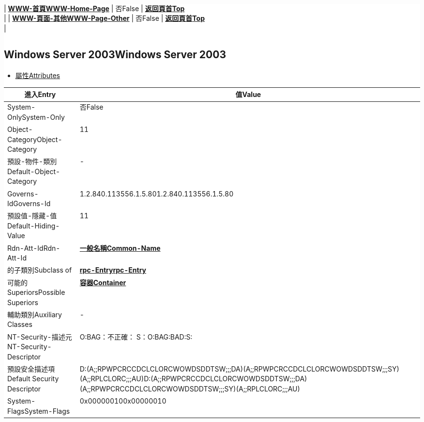 | [<span data-ttu-id="6dac4-381">**WWW-首頁**</span><span class="sxs-lookup"><span data-stu-id="6dac4-381">**WWW-Home-Page**</span></span>](a-wwwhomepage.md)                                    | <span data-ttu-id="6dac4-382">否</span><span class="sxs-lookup"><span data-stu-id="6dac4-382">False</span></span>     | [<span data-ttu-id="6dac4-383">**返回頁首**</span><span class="sxs-lookup"><span data-stu-id="6dac4-383">**Top**</span></span>](c-top.md)<br/>                                                          |
| [<span data-ttu-id="6dac4-384">**WWW-頁面-其他**</span><span class="sxs-lookup"><span data-stu-id="6dac4-384">**WWW-Page-Other**</span></span>](a-url.md)                                           | <span data-ttu-id="6dac4-385">否</span><span class="sxs-lookup"><span data-stu-id="6dac4-385">False</span></span>     | [<span data-ttu-id="6dac4-386">**返回頁首**</span><span class="sxs-lookup"><span data-stu-id="6dac4-386">**Top**</span></span>](c-top.md)<br/>                                                          |



## <a name="windows-server-2003"></a><span data-ttu-id="6dac4-387">Windows Server 2003</span><span class="sxs-lookup"><span data-stu-id="6dac4-387">Windows Server 2003</span></span>

-   [<span data-ttu-id="6dac4-388">屬性</span><span class="sxs-lookup"><span data-stu-id="6dac4-388">Attributes</span></span>](#windows-server-2003-attributes)



| <span data-ttu-id="6dac4-389">進入</span><span class="sxs-lookup"><span data-stu-id="6dac4-389">Entry</span></span> | <span data-ttu-id="6dac4-390">值</span><span class="sxs-lookup"><span data-stu-id="6dac4-390">Value</span></span> |
|-----------------------------|----------------------------------------------------------------------------------------------|
| <span data-ttu-id="6dac4-391">System-Only</span><span class="sxs-lookup"><span data-stu-id="6dac4-391">System-Only</span></span>                 | <span data-ttu-id="6dac4-392">否</span><span class="sxs-lookup"><span data-stu-id="6dac4-392">False</span></span>                                                                                        |
| <span data-ttu-id="6dac4-393">Object-Category</span><span class="sxs-lookup"><span data-stu-id="6dac4-393">Object-Category</span></span>             | <span data-ttu-id="6dac4-394">1</span><span class="sxs-lookup"><span data-stu-id="6dac4-394">1</span></span>                                                                                            |
| <span data-ttu-id="6dac4-395">預設-物件-類別</span><span class="sxs-lookup"><span data-stu-id="6dac4-395">Default-Object-Category</span></span>     | \-                                                                                           |
| <span data-ttu-id="6dac4-396">Governs-Id</span><span class="sxs-lookup"><span data-stu-id="6dac4-396">Governs-Id</span></span>                  | <span data-ttu-id="6dac4-397">1.2.840.113556.1.5.80</span><span class="sxs-lookup"><span data-stu-id="6dac4-397">1.2.840.113556.1.5.80</span></span>                                                                        |
| <span data-ttu-id="6dac4-398">預設值-隱藏-值</span><span class="sxs-lookup"><span data-stu-id="6dac4-398">Default-Hiding-Value</span></span>        | <span data-ttu-id="6dac4-399">1</span><span class="sxs-lookup"><span data-stu-id="6dac4-399">1</span></span>                                                                                            |
| <span data-ttu-id="6dac4-400">Rdn-Att-Id</span><span class="sxs-lookup"><span data-stu-id="6dac4-400">Rdn-Att-Id</span></span>                  | [<span data-ttu-id="6dac4-401">**一般名稱**</span><span class="sxs-lookup"><span data-stu-id="6dac4-401">**Common-Name**</span></span>](a-cn.md)<br/>                                                       |
| <span data-ttu-id="6dac4-402">的子類別</span><span class="sxs-lookup"><span data-stu-id="6dac4-402">Subclass of</span></span>                 | [<span data-ttu-id="6dac4-403">**rpc-Entry**</span><span class="sxs-lookup"><span data-stu-id="6dac4-403">**rpc-Entry**</span></span>](c-rpcentry.md)<br/>                                                   |
| <span data-ttu-id="6dac4-404">可能的 Superiors</span><span class="sxs-lookup"><span data-stu-id="6dac4-404">Possible Superiors</span></span>          | [<span data-ttu-id="6dac4-405">**容器**</span><span class="sxs-lookup"><span data-stu-id="6dac4-405">**Container**</span></span>](c-container.md)                                                             |
| <span data-ttu-id="6dac4-406">輔助類別</span><span class="sxs-lookup"><span data-stu-id="6dac4-406">Auxiliary Classes</span></span>           | \-                                                                                           |
| <span data-ttu-id="6dac4-407">NT-Security-描述元</span><span class="sxs-lookup"><span data-stu-id="6dac4-407">NT-Security-Descriptor</span></span>      | <span data-ttu-id="6dac4-408">O:BAG：不正確： S：</span><span class="sxs-lookup"><span data-stu-id="6dac4-408">O:BAG:BAD:S:</span></span>                                                                                 |
| <span data-ttu-id="6dac4-409">預設安全描述項</span><span class="sxs-lookup"><span data-stu-id="6dac4-409">Default Security Descriptor</span></span> | <span data-ttu-id="6dac4-410">D:(A;;RPWPCRCCDCLCLORCWOWDSDDTSW;;;DA)(A;;RPWPCRCCDCLCLORCWOWDSDDTSW;;;SY)(A;;RPLCLORC;;;AU)</span><span class="sxs-lookup"><span data-stu-id="6dac4-410">D:(A;;RPWPCRCCDCLCLORCWOWDSDDTSW;;;DA)(A;;RPWPCRCCDCLCLORCWOWDSDDTSW;;;SY)(A;;RPLCLORC;;;AU)</span></span> |
| <span data-ttu-id="6dac4-411">System-Flags</span><span class="sxs-lookup"><span data-stu-id="6dac4-411">System-Flags</span></span>                | <span data-ttu-id="6dac4-412">0x00000010</span><span class="sxs-lookup"><span data-stu-id="6dac4-412">0x00000010</span></span>                                                                                   |


